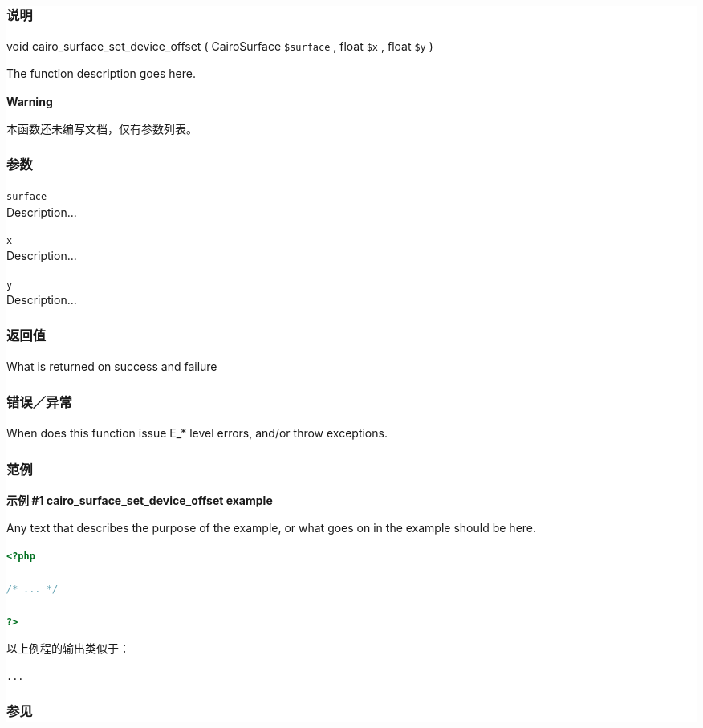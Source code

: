 ### 说明

<span class="type">void</span> <span
class="methodname">cairo\_surface\_set\_device\_offset</span> ( <span
class="methodparam"><span class="type">CairoSurface</span>
`$surface`</span> , <span class="methodparam"><span
class="type">float</span> `$x`</span> , <span class="methodparam"><span
class="type">float</span> `$y`</span> )

The function description goes here.

**Warning**

本函数还未编写文档，仅有参数列表。

### 参数

`surface`  
Description...

`x`  
Description...

`y`  
Description...

### 返回值

What is returned on success and failure

### 错误／异常

When does this function issue E\_\* level errors, and/or throw
exceptions.

### 范例

**示例 \#1 <span
class="function">cairo\_surface\_set\_device\_offset</span> example**

Any text that describes the purpose of the example, or what goes on in
the example should be here.

``` php
<?php

/* ... */

?>
```

以上例程的输出类似于：

    ...

### 参见
